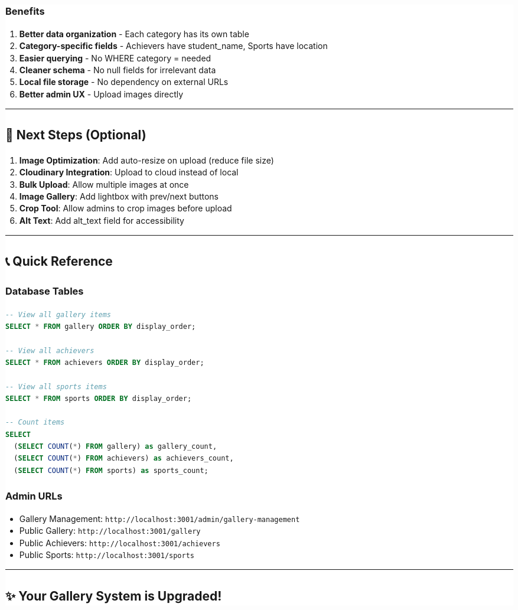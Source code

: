 ### Benefits
1. **Better data organization** - Each category has its own table
2. **Category-specific fields** - Achievers have student_name, Sports have location
3. **Easier querying** - No WHERE category = needed
4. **Cleaner schema** - No null fields for irrelevant data
5. **Local file storage** - No dependency on external URLs
6. **Better admin UX** - Upload images directly

---

## 🚀 Next Steps (Optional)

1. **Image Optimization**: Add auto-resize on upload (reduce file size)
2. **Cloudinary Integration**: Upload to cloud instead of local
3. **Bulk Upload**: Allow multiple images at once
4. **Image Gallery**: Add lightbox with prev/next buttons
5. **Crop Tool**: Allow admins to crop images before upload
6. **Alt Text**: Add alt_text field for accessibility

---

## 📞 Quick Reference

### Database Tables
```sql
-- View all gallery items
SELECT * FROM gallery ORDER BY display_order;

-- View all achievers
SELECT * FROM achievers ORDER BY display_order;

-- View all sports items
SELECT * FROM sports ORDER BY display_order;

-- Count items
SELECT 
  (SELECT COUNT(*) FROM gallery) as gallery_count,
  (SELECT COUNT(*) FROM achievers) as achievers_count,
  (SELECT COUNT(*) FROM sports) as sports_count;
```

### Admin URLs
- Gallery Management: `http://localhost:3001/admin/gallery-management`
- Public Gallery: `http://localhost:3001/gallery`
- Public Achievers: `http://localhost:3001/achievers`
- Public Sports: `http://localhost:3001/sports`

---

## ✨ Your Gallery System is Upgraded!
